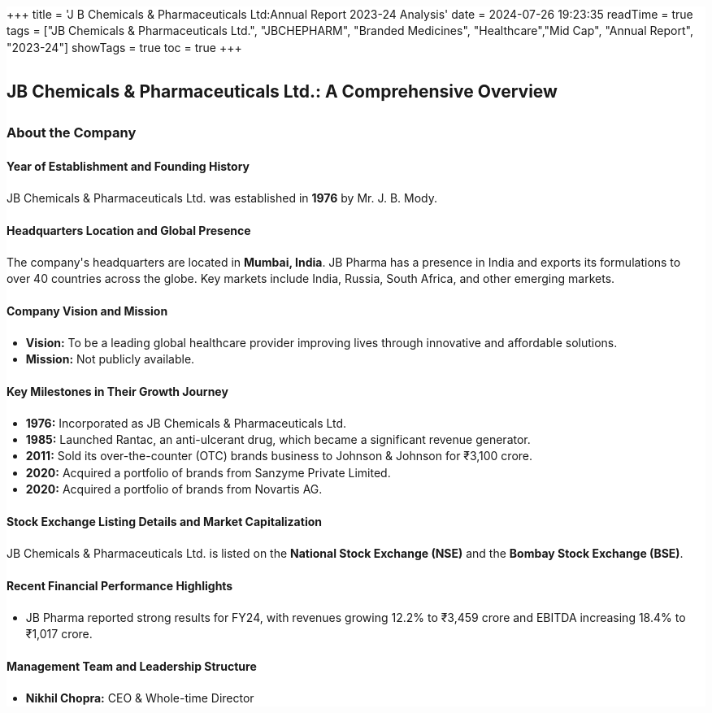 +++
title = 'J B Chemicals & Pharmaceuticals Ltd:Annual Report 2023-24 Analysis'
date = 2024-07-26 19:23:35
readTime = true
tags = ["JB Chemicals & Pharmaceuticals Ltd.", "JBCHEPHARM", "Branded Medicines", "Healthcare","Mid Cap", "Annual Report", "2023-24"]
showTags = true
toc = true
+++

## JB Chemicals & Pharmaceuticals Ltd.: A Comprehensive Overview

### About the Company

#### Year of Establishment and Founding History

JB Chemicals & Pharmaceuticals Ltd. was established in **1976** by Mr. J. B. Mody.

#### Headquarters Location and Global Presence

The company's headquarters are located in **Mumbai, India**. JB Pharma has a presence in India and exports its formulations to over 40 countries across the globe. Key markets include India, Russia, South Africa, and other emerging markets.

#### Company Vision and Mission

*   **Vision:** To be a leading global healthcare provider improving lives through innovative and affordable solutions.
*   **Mission:** Not publicly available.

#### Key Milestones in Their Growth Journey

*   **1976:** Incorporated as JB Chemicals & Pharmaceuticals Ltd.
*   **1985:** Launched Rantac, an anti-ulcerant drug, which became a significant revenue generator.
*   **2011:** Sold its over-the-counter (OTC) brands business to Johnson & Johnson for ₹3,100 crore.
*   **2020:** Acquired a portfolio of brands from Sanzyme Private Limited.
*   **2020:** Acquired a portfolio of brands from Novartis AG.

#### Stock Exchange Listing Details and Market Capitalization

JB Chemicals & Pharmaceuticals Ltd. is listed on the **National Stock Exchange (NSE)** and the **Bombay Stock Exchange (BSE)**.

#### Recent Financial Performance Highlights

*   JB Pharma reported strong results for FY24, with revenues growing 12.2% to ₹3,459 crore and EBITDA increasing 18.4% to ₹1,017 crore.

#### Management Team and Leadership Structure

*   **Nikhil Chopra:** CEO & Whole-time Director
